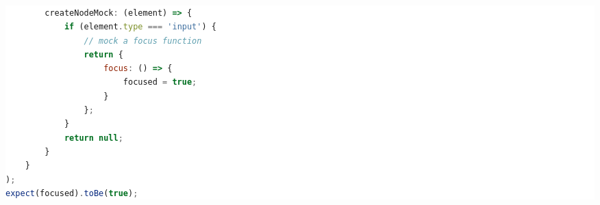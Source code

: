 ``` javascript
        createNodeMock: (element) => {
            if (element.type === 'input') {
                // mock a focus function
                return {
                    focus: () => {
                        focused = true;
                    }
                };
            }
            return null;
        }
    }
);
expect(focused).toBe(true);
```
